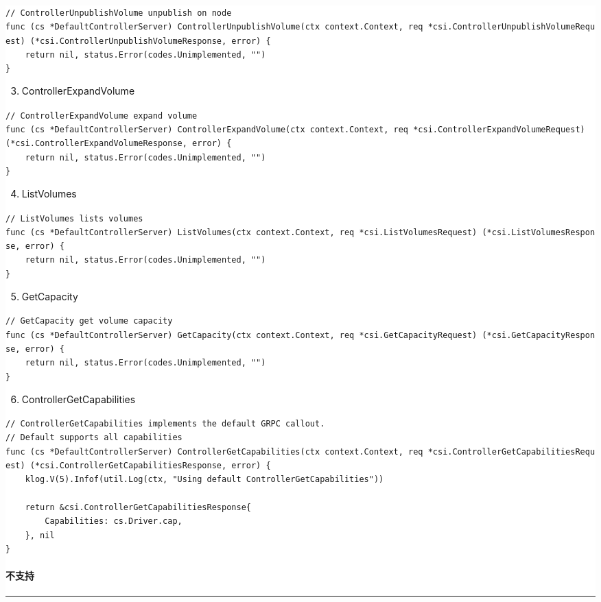 ```golang
// ControllerUnpublishVolume unpublish on node
func (cs *DefaultControllerServer) ControllerUnpublishVolume(ctx context.Context, req *csi.ControllerUnpublishVolumeRequest) (*csi.ControllerUnpublishVolumeResponse, error) {
    return nil, status.Error(codes.Unimplemented, "")
}
```

3. ControllerExpandVolume

```golang
// ControllerExpandVolume expand volume
func (cs *DefaultControllerServer) ControllerExpandVolume(ctx context.Context, req *csi.ControllerExpandVolumeRequest) (*csi.ControllerExpandVolumeResponse, error) {
    return nil, status.Error(codes.Unimplemented, "")
}
```

4. ListVolumes

```golang
// ListVolumes lists volumes
func (cs *DefaultControllerServer) ListVolumes(ctx context.Context, req *csi.ListVolumesRequest) (*csi.ListVolumesResponse, error) {
    return nil, status.Error(codes.Unimplemented, "")
}
```

5. GetCapacity

```golang
// GetCapacity get volume capacity
func (cs *DefaultControllerServer) GetCapacity(ctx context.Context, req *csi.GetCapacityRequest) (*csi.GetCapacityResponse, error) {
    return nil, status.Error(codes.Unimplemented, "")
}
```

6. ControllerGetCapabilities

```golang
// ControllerGetCapabilities implements the default GRPC callout.
// Default supports all capabilities
func (cs *DefaultControllerServer) ControllerGetCapabilities(ctx context.Context, req *csi.ControllerGetCapabilitiesRequest) (*csi.ControllerGetCapabilitiesResponse, error) {
    klog.V(5).Infof(util.Log(ctx, "Using default ControllerGetCapabilities"))

    return &csi.ControllerGetCapabilitiesResponse{
        Capabilities: cs.Driver.cap,
    }, nil
}

```

#### 不支持

---
